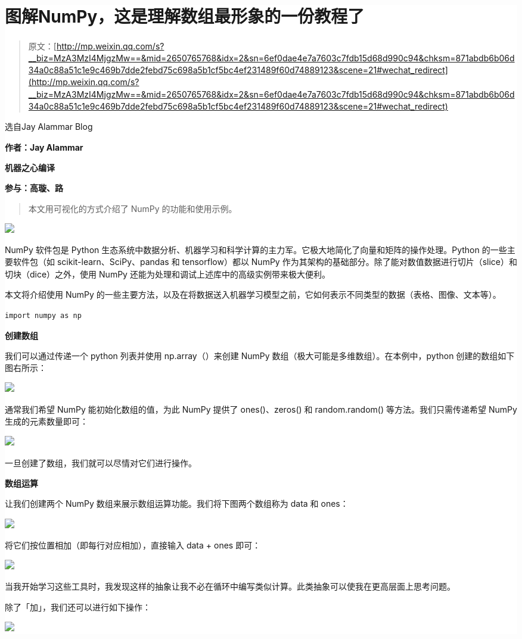 # 图解NumPy，这是理解数组最形象的一份教程了

> 原文：[http://mp.weixin.qq.com/s?__biz=MzA3MzI4MjgzMw==&mid=2650765768&idx=2&sn=6ef0dae4e7a7603c7fdb15d68d990c94&chksm=871abdb6b06d34a0c88a51c1e9c469b7dde2febd75c698a5b1cf5bc4ef231489f60d74889123&scene=21#wechat_redirect](http://mp.weixin.qq.com/s?__biz=MzA3MzI4MjgzMw==&mid=2650765768&idx=2&sn=6ef0dae4e7a7603c7fdb15d68d990c94&chksm=871abdb6b06d34a0c88a51c1e9c469b7dde2febd75c698a5b1cf5bc4ef231489f60d74889123&scene=21#wechat_redirect)

选自Jay Alammar Blog

**作者：Jay Alammar**

**机器之心编译**

**参与：高璇、路**

> 本文用可视化的方式介绍了 NumPy 的功能和使用示例。

![](../Images/5384d262d94aff275b504966ea3e7257.jpg)

NumPy 软件包是 Python 生态系统中数据分析、机器学习和科学计算的主力军。它极大地简化了向量和矩阵的操作处理。Python 的一些主要软件包（如 scikit-learn、SciPy、pandas 和 tensorflow）都以 NumPy 作为其架构的基础部分。除了能对数值数据进行切片（slice）和切块（dice）之外，使用 NumPy 还能为处理和调试上述库中的高级实例带来极大便利。

本文将介绍使用 NumPy 的一些主要方法，以及在将数据送入机器学习模型之前，它如何表示不同类型的数据（表格、图像、文本等）。

```py
import numpy as np
```

**创建数组**

我们可以通过传递一个 python 列表并使用 np.array（）来创建 NumPy 数组（极大可能是多维数组）。在本例中，python 创建的数组如下图右所示：

![](../Images/9c86aafd95cce822ad53da6c7acba9d0.jpg)

通常我们希望 NumPy 能初始化数组的值，为此 NumPy 提供了 ones()、zeros() 和 random.random() 等方法。我们只需传递希望 NumPy 生成的元素数量即可：

![](../Images/9e6e1b18f6c456fcc148a71fe6b286e2.jpg)

一旦创建了数组，我们就可以尽情对它们进行操作。

**数组运算**

让我们创建两个 NumPy 数组来展示数组运算功能。我们将下图两个数组称为 data 和 ones：

![](../Images/833289d1aa6340c10252891afa013af2.jpg)

将它们按位置相加（即每行对应相加），直接输入 data + ones 即可：

![](../Images/293d54861ee3544dc06c74012df999db.jpg)

当我开始学习这些工具时，我发现这样的抽象让我不必在循环中编写类似计算。此类抽象可以使我在更高层面上思考问题。

除了「加」，我们还可以进行如下操作：

![](../Images/411864fa83f9a5bd83ff3edb1bc12e25.jpg)
